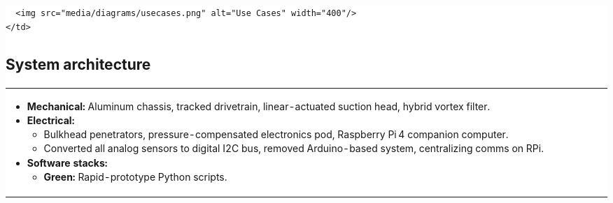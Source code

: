       <img src="media/diagrams/usecases.png" alt="Use Cases" width="400"/>
    </td>
  </tr>
</table>

<h2>System architecture</h2>

<table>
  <tr>
    <td style="vertical-align: top; width: 60%;">
      <ul>
        <li><strong>Mechanical:</strong> Aluminum chassis, tracked drivetrain, linear-actuated suction head, hybrid vortex filter.</li>
        <li><strong>Electrical:</strong>
          <ul>
            <li>Bulkhead penetrators, pressure-compensated electronics pod, Raspberry Pi 4 companion computer.</li>
            <li>Converted all analog sensors to digital I2C bus, removed Arduino-based system, centralizing comms on RPi.</li>
          </ul>
        </li>
        <li><strong>Software stacks:</strong>
          <ul>
            <li><strong>Green:</strong> Rapid-prototype Python scripts.</li>